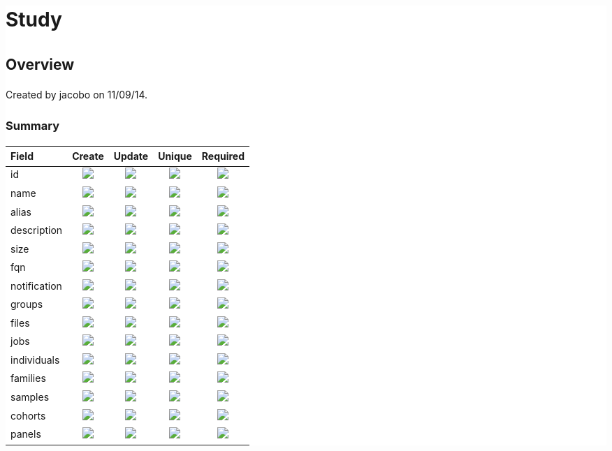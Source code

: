 # Study
## Overview
Created by jacobo on 11/09/14.
### Summary 
| Field | Create | Update | Unique | Required|
| :--- | :---: | :---: |:---: |:---: |
| id | <img src="https://github.com/opencb/opencga/blob/develop/docs/data-models/yes.png?raw=true"> | <img src="https://github.com/opencb/opencga/blob/develop/docs/data-models/no.png?raw=true"> |<img src="https://github.com/opencb/opencga/blob/develop/docs/data-models/yes.png?raw=true"> | <img src="https://github.com/opencb/opencga/blob/develop/docs/data-models/yes.png?raw=true"> |
| name | <img src="https://github.com/opencb/opencga/blob/develop/docs/data-models/yes.png?raw=true"> | <img src="https://github.com/opencb/opencga/blob/develop/docs/data-models/yes.png?raw=true"> |<img src="https://github.com/opencb/opencga/blob/develop/docs/data-models/no.png?raw=true"> | <img src="https://github.com/opencb/opencga/blob/develop/docs/data-models/no.png?raw=true"> |
| alias | <img src="https://github.com/opencb/opencga/blob/develop/docs/data-models/yes.png?raw=true"> | <img src="https://github.com/opencb/opencga/blob/develop/docs/data-models/yes.png?raw=true"> |<img src="https://github.com/opencb/opencga/blob/develop/docs/data-models/no.png?raw=true"> | <img src="https://github.com/opencb/opencga/blob/develop/docs/data-models/no.png?raw=true"> |
| description | <img src="https://github.com/opencb/opencga/blob/develop/docs/data-models/yes.png?raw=true"> | <img src="https://github.com/opencb/opencga/blob/develop/docs/data-models/yes.png?raw=true"> |<img src="https://github.com/opencb/opencga/blob/develop/docs/data-models/no.png?raw=true"> | <img src="https://github.com/opencb/opencga/blob/develop/docs/data-models/no.png?raw=true"> |
| size | <img src="https://github.com/opencb/opencga/blob/develop/docs/data-models/yes.png?raw=true"> | <img src="https://github.com/opencb/opencga/blob/develop/docs/data-models/yes.png?raw=true"> |<img src="https://github.com/opencb/opencga/blob/develop/docs/data-models/no.png?raw=true"> | <img src="https://github.com/opencb/opencga/blob/develop/docs/data-models/no.png?raw=true"> |
| fqn | <img src="https://github.com/opencb/opencga/blob/develop/docs/data-models/yes.png?raw=true"> | <img src="https://github.com/opencb/opencga/blob/develop/docs/data-models/yes.png?raw=true"> |<img src="https://github.com/opencb/opencga/blob/develop/docs/data-models/no.png?raw=true"> | <img src="https://github.com/opencb/opencga/blob/develop/docs/data-models/no.png?raw=true"> |
| notification | <img src="https://github.com/opencb/opencga/blob/develop/docs/data-models/yes.png?raw=true"> | <img src="https://github.com/opencb/opencga/blob/develop/docs/data-models/yes.png?raw=true"> |<img src="https://github.com/opencb/opencga/blob/develop/docs/data-models/no.png?raw=true"> | <img src="https://github.com/opencb/opencga/blob/develop/docs/data-models/no.png?raw=true"> |
| groups | <img src="https://github.com/opencb/opencga/blob/develop/docs/data-models/yes.png?raw=true"> | <img src="https://github.com/opencb/opencga/blob/develop/docs/data-models/yes.png?raw=true"> |<img src="https://github.com/opencb/opencga/blob/develop/docs/data-models/no.png?raw=true"> | <img src="https://github.com/opencb/opencga/blob/develop/docs/data-models/no.png?raw=true"> |
| files | <img src="https://github.com/opencb/opencga/blob/develop/docs/data-models/yes.png?raw=true"> | <img src="https://github.com/opencb/opencga/blob/develop/docs/data-models/yes.png?raw=true"> |<img src="https://github.com/opencb/opencga/blob/develop/docs/data-models/no.png?raw=true"> | <img src="https://github.com/opencb/opencga/blob/develop/docs/data-models/no.png?raw=true"> |
| jobs | <img src="https://github.com/opencb/opencga/blob/develop/docs/data-models/yes.png?raw=true"> | <img src="https://github.com/opencb/opencga/blob/develop/docs/data-models/yes.png?raw=true"> |<img src="https://github.com/opencb/opencga/blob/develop/docs/data-models/no.png?raw=true"> | <img src="https://github.com/opencb/opencga/blob/develop/docs/data-models/no.png?raw=true"> |
| individuals | <img src="https://github.com/opencb/opencga/blob/develop/docs/data-models/yes.png?raw=true"> | <img src="https://github.com/opencb/opencga/blob/develop/docs/data-models/yes.png?raw=true"> |<img src="https://github.com/opencb/opencga/blob/develop/docs/data-models/no.png?raw=true"> | <img src="https://github.com/opencb/opencga/blob/develop/docs/data-models/no.png?raw=true"> |
| families | <img src="https://github.com/opencb/opencga/blob/develop/docs/data-models/yes.png?raw=true"> | <img src="https://github.com/opencb/opencga/blob/develop/docs/data-models/yes.png?raw=true"> |<img src="https://github.com/opencb/opencga/blob/develop/docs/data-models/no.png?raw=true"> | <img src="https://github.com/opencb/opencga/blob/develop/docs/data-models/no.png?raw=true"> |
| samples | <img src="https://github.com/opencb/opencga/blob/develop/docs/data-models/yes.png?raw=true"> | <img src="https://github.com/opencb/opencga/blob/develop/docs/data-models/yes.png?raw=true"> |<img src="https://github.com/opencb/opencga/blob/develop/docs/data-models/no.png?raw=true"> | <img src="https://github.com/opencb/opencga/blob/develop/docs/data-models/no.png?raw=true"> |
| cohorts | <img src="https://github.com/opencb/opencga/blob/develop/docs/data-models/yes.png?raw=true"> | <img src="https://github.com/opencb/opencga/blob/develop/docs/data-models/yes.png?raw=true"> |<img src="https://github.com/opencb/opencga/blob/develop/docs/data-models/no.png?raw=true"> | <img src="https://github.com/opencb/opencga/blob/develop/docs/data-models/no.png?raw=true"> |
| panels | <img src="https://github.com/opencb/opencga/blob/develop/docs/data-models/yes.png?raw=true"> | <img src="https://github.com/opencb/opencga/blob/develop/docs/data-models/yes.png?raw=true"> |<img src="https://github.com/opencb/opencga/blob/develop/docs/data-models/no.png?raw=true"> | <img src="https://github.com/opencb/opencga/blob/develop/docs/data-models/no.png?raw=true"> |